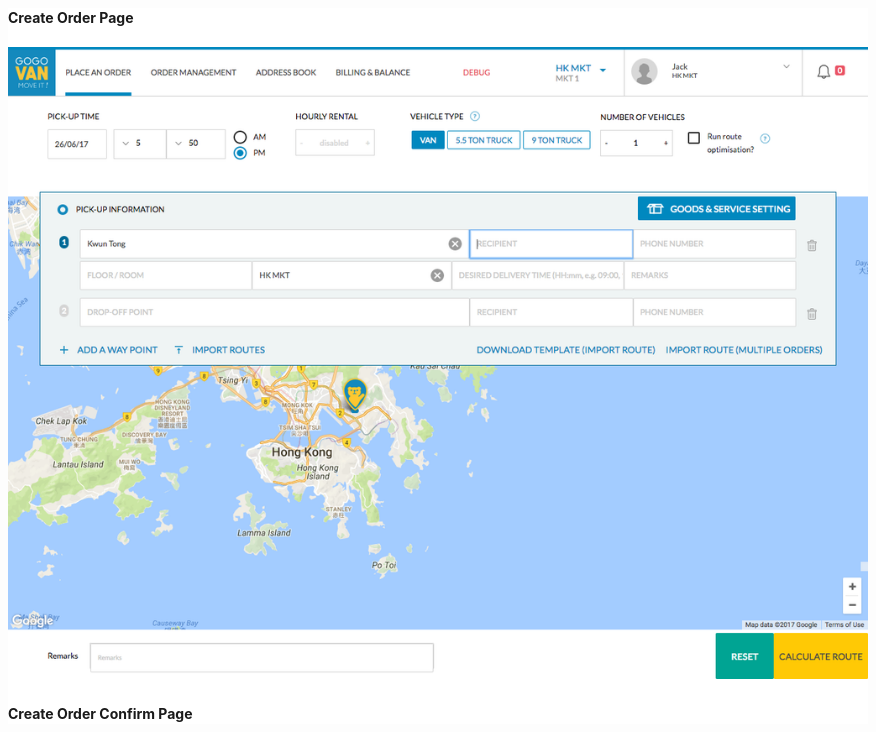 #### Create Order Page
<img src=/img/company-project/gogovan-b2b-order-page.png width="100%">

#### Create Order Confirm Page